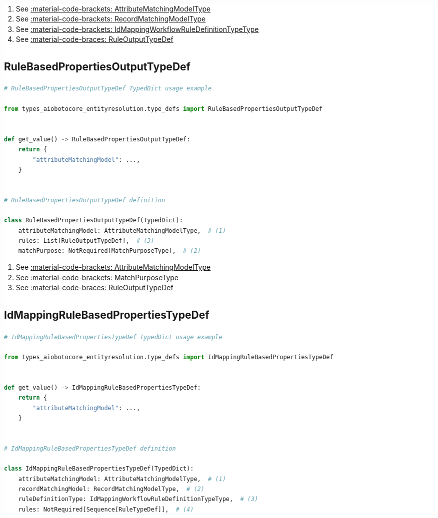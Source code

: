 1. See [:material-code-brackets: AttributeMatchingModelType](./literals.md#attributematchingmodeltype) 
2. See [:material-code-brackets: RecordMatchingModelType](./literals.md#recordmatchingmodeltype) 
3. See [:material-code-brackets: IdMappingWorkflowRuleDefinitionTypeType](./literals.md#idmappingworkflowruledefinitiontypetype) 
4. See [:material-code-braces: RuleOutputTypeDef](./type_defs.md#ruleoutputtypedef) 
## RuleBasedPropertiesOutputTypeDef

```python
# RuleBasedPropertiesOutputTypeDef TypedDict usage example

from types_aiobotocore_entityresolution.type_defs import RuleBasedPropertiesOutputTypeDef


def get_value() -> RuleBasedPropertiesOutputTypeDef:
    return {
        "attributeMatchingModel": ...,
    }


# RuleBasedPropertiesOutputTypeDef definition

class RuleBasedPropertiesOutputTypeDef(TypedDict):
    attributeMatchingModel: AttributeMatchingModelType,  # (1)
    rules: List[RuleOutputTypeDef],  # (3)
    matchPurpose: NotRequired[MatchPurposeType],  # (2)
```

1. See [:material-code-brackets: AttributeMatchingModelType](./literals.md#attributematchingmodeltype) 
2. See [:material-code-brackets: MatchPurposeType](./literals.md#matchpurposetype) 
3. See [:material-code-braces: RuleOutputTypeDef](./type_defs.md#ruleoutputtypedef) 
## IdMappingRuleBasedPropertiesTypeDef

```python
# IdMappingRuleBasedPropertiesTypeDef TypedDict usage example

from types_aiobotocore_entityresolution.type_defs import IdMappingRuleBasedPropertiesTypeDef


def get_value() -> IdMappingRuleBasedPropertiesTypeDef:
    return {
        "attributeMatchingModel": ...,
    }


# IdMappingRuleBasedPropertiesTypeDef definition

class IdMappingRuleBasedPropertiesTypeDef(TypedDict):
    attributeMatchingModel: AttributeMatchingModelType,  # (1)
    recordMatchingModel: RecordMatchingModelType,  # (2)
    ruleDefinitionType: IdMappingWorkflowRuleDefinitionTypeType,  # (3)
    rules: NotRequired[Sequence[RuleTypeDef]],  # (4)
```
